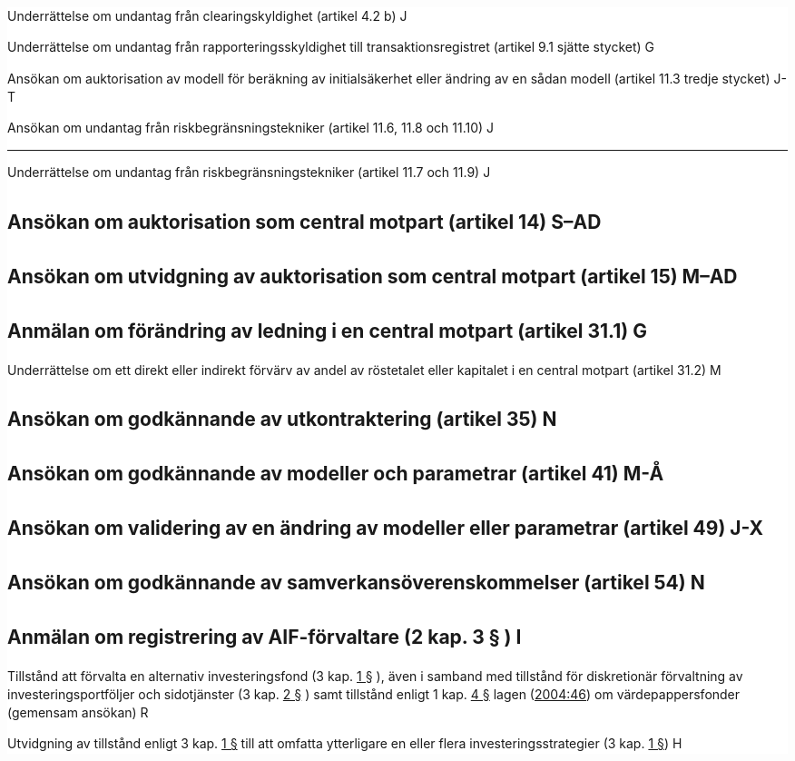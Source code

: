 Underrättelse om undantag från clearingskyldighet (artikel 4.2 b)      	J

Underrättelse om undantag från rapporteringsskyldighet till transaktionsregistret (artikel 9.1 sjätte stycket)                         	G

Ansökan om auktorisation av modell för beräkning av initialsäkerhet eller ändring av en sådan modell (artikel 11.3 tredje stycket)                                	J-T

Ansökan om undantag från riskbegränsningstekniker (artikel 11.6, 11.8 och 11.10)	                                J

-------------------------------------------------------------

Underrättelse om undantag från riskbegränsningstekniker (artikel 11.7 och 11.9)					J

## Ansökan om auktorisation som central motpart (artikel 14)	                                S–AD

## Ansökan om utvidgning av auktorisation som central motpart (artikel 15)                    M–AD

## Anmälan om förändring av ledning i en central motpart (artikel 31.1)                  	G

Underrättelse om ett direkt eller indirekt förvärv av andel av röstetalet eller kapitalet i en central motpart (artikel 31.2)     	M

## Ansökan om godkännande av utkontraktering (artikel 35)	                                N

## Ansökan om godkännande av modeller och parametrar (artikel 41)                         M-Å

## Ansökan om validering av en ändring av modeller eller parametrar (artikel 49)	        J-X

## Ansökan om godkännande av samverkansöverenskommelser (artikel 54)	        N

## Anmälan om registrering av AIF-förvaltare (2 kap. 3 § )                                   I

Tillstånd att förvalta en alternativ investeringsfond (3 kap. [1 §](#kap3.1) ), även i samband med tillstånd för diskretionär förvaltning av investeringsportföljer och sidotjänster (3 kap. [2 §](#kap3.2) ) samt tillstånd enligt 1 kap. [4 §](#kap1.4) lagen ([2004:46](https://selex.se/eli/sfs/2004/46)) om värdepappersfonder (gemensam ansökan)	                        R

Utvidgning av tillstånd enligt 3 kap. [1 §](#kap3.1) till att omfatta ytterligare en eller flera investeringsstrategier (3 kap. [1 §](#kap3.1))	        H

